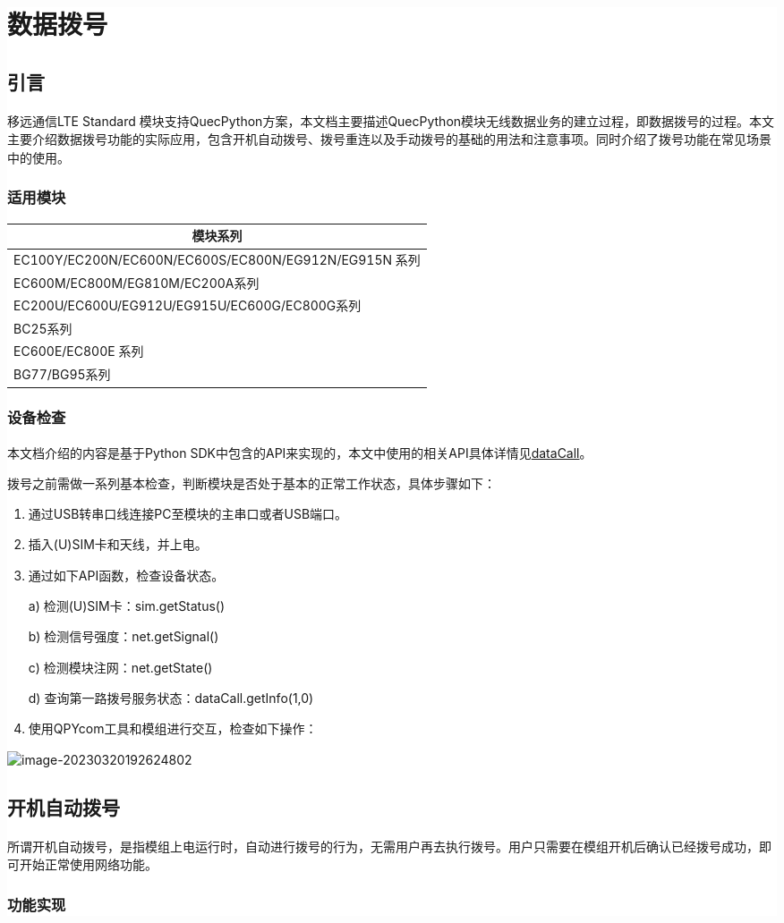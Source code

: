 # 数据拨号

## 引言

移远通信LTE Standard 模块支持QuecPython方案，本文档主要描述QuecPython模块无线数据业务的建立过程，即数据拨号的过程。本文主要介绍数据拨号功能的实际应用，包含开机自动拨号、拨号重连以及手动拨号的基础的用法和注意事项。同时介绍了拨号功能在常见场景中的使用。

### 适用模块

| **模块系列**                                           |
| ------------------------------------------------------ |
| EC100Y/EC200N/EC600N/EC600S/EC800N/EG912N/EG915N  系列 |
| EC600M/EC800M/EG810M/EC200A系列                        |
| EC200U/EC600U/EG912U/EG915U/EC600G/EC800G系列          |
| BC25系列                                               |
| EC600E/EC800E 系列                                     |
| BG77/BG95系列                                          |

### 设备检查

本文档介绍的内容是基于Python SDK中包含的API来实现的，本文中使用的相关API具体详情见[dataCall](../../../API_reference/zh/QuecPython类库/dataCall.html)。

拨号之前需做一系列基本检查，判断模块是否处于基本的正常工作状态，具体步骤如下：

1. 通过USB转串口线连接PC至模块的主串口或者USB端口。

2. 插入(U)SIM卡和天线，并上电。

3. 通过如下API函数，检查设备状态。

   a)   检测(U)SIM卡：sim.getStatus()

   b)   检测信号强度：net.getSignal()

   c)   检测模块注网：net.getState()

   d)   查询第一路拨号服务状态：dataCall.getInfo(1,0)

4. 使用QPYcom工具和模组进行交互，检查如下操作：

![image-20230320192624802](F:\teedoc_with_qpydoc\docs\Application_guide\zh\media\network\dataCall\network.dataCall-1.png)



## 开机自动拨号

所谓开机自动拨号，是指模组上电运行时，自动进行拨号的行为，无需用户再去执行拨号。用户只需要在模组开机后确认已经拨号成功，即可开始正常使用网络功能。

### 功能实现
